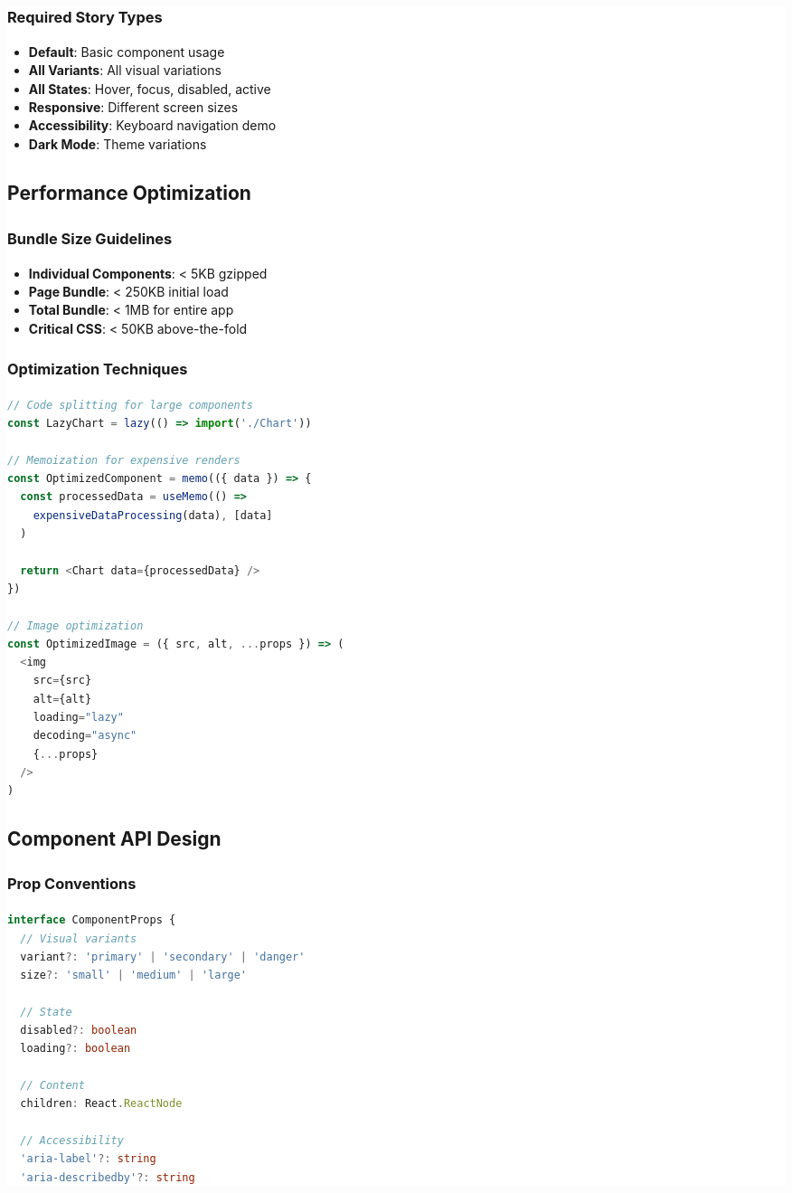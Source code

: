 ### Required Story Types
- **Default**: Basic component usage
- **All Variants**: All visual variations
- **All States**: Hover, focus, disabled, active
- **Responsive**: Different screen sizes
- **Accessibility**: Keyboard navigation demo
- **Dark Mode**: Theme variations

## Performance Optimization

### Bundle Size Guidelines
- **Individual Components**: < 5KB gzipped
- **Page Bundle**: < 250KB initial load
- **Total Bundle**: < 1MB for entire app
- **Critical CSS**: < 50KB above-the-fold

### Optimization Techniques
```javascript
// Code splitting for large components
const LazyChart = lazy(() => import('./Chart'))

// Memoization for expensive renders
const OptimizedComponent = memo(({ data }) => {
  const processedData = useMemo(() => 
    expensiveDataProcessing(data), [data]
  )
  
  return <Chart data={processedData} />
})

// Image optimization
const OptimizedImage = ({ src, alt, ...props }) => (
  <img 
    src={src}
    alt={alt}
    loading="lazy"
    decoding="async"
    {...props}
  />
)
```

## Component API Design

### Prop Conventions
```typescript
interface ComponentProps {
  // Visual variants
  variant?: 'primary' | 'secondary' | 'danger'
  size?: 'small' | 'medium' | 'large'
  
  // State
  disabled?: boolean
  loading?: boolean
  
  // Content
  children: React.ReactNode
  
  // Accessibility
  'aria-label'?: string
  'aria-describedby'?: string
```